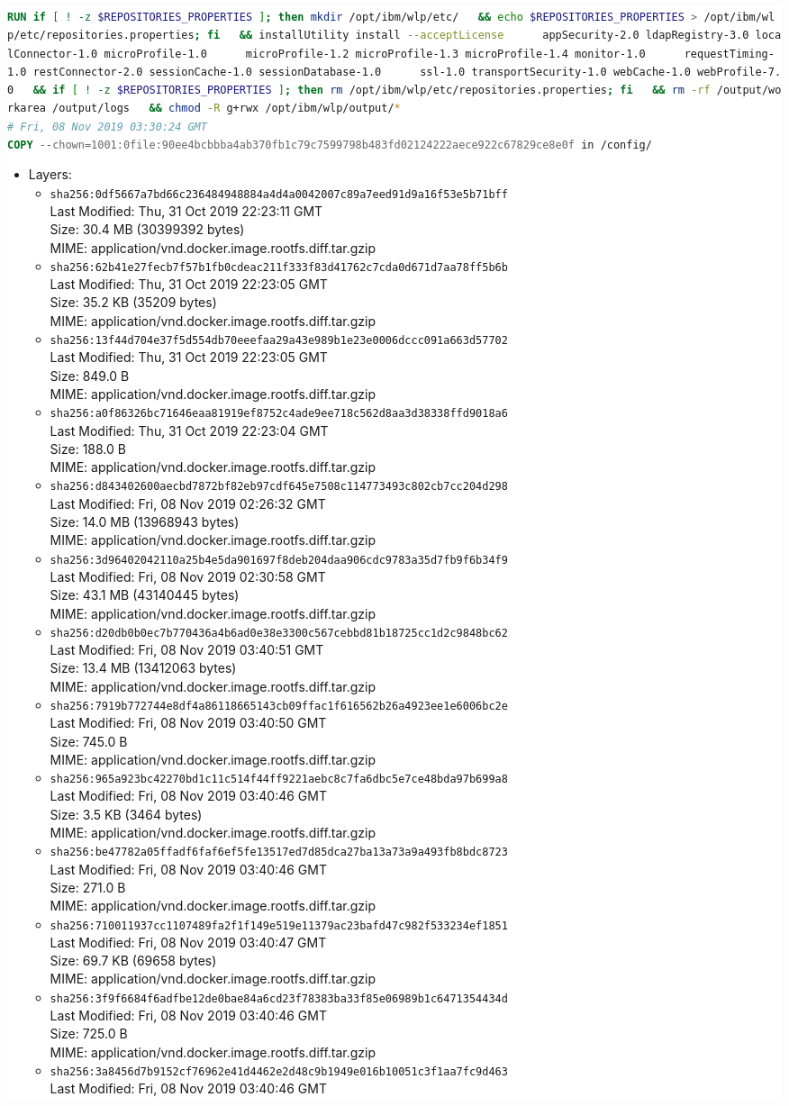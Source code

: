 ```dockerfile
RUN if [ ! -z $REPOSITORIES_PROPERTIES ]; then mkdir /opt/ibm/wlp/etc/   && echo $REPOSITORIES_PROPERTIES > /opt/ibm/wlp/etc/repositories.properties; fi   && installUtility install --acceptLicense      appSecurity-2.0 ldapRegistry-3.0 localConnector-1.0 microProfile-1.0      microProfile-1.2 microProfile-1.3 microProfile-1.4 monitor-1.0      requestTiming-1.0 restConnector-2.0 sessionCache-1.0 sessionDatabase-1.0      ssl-1.0 transportSecurity-1.0 webCache-1.0 webProfile-7.0   && if [ ! -z $REPOSITORIES_PROPERTIES ]; then rm /opt/ibm/wlp/etc/repositories.properties; fi   && rm -rf /output/workarea /output/logs   && chmod -R g+rwx /opt/ibm/wlp/output/*
# Fri, 08 Nov 2019 03:30:24 GMT
COPY --chown=1001:0file:90ee4bcbbba4ab370fb1c79c7599798b483fd02124222aece922c67829ce8e0f in /config/ 
```

-	Layers:
	-	`sha256:0df5667a7bd66c236484948884a4d4a0042007c89a7eed91d9a16f53e5b71bff`  
		Last Modified: Thu, 31 Oct 2019 22:23:11 GMT  
		Size: 30.4 MB (30399392 bytes)  
		MIME: application/vnd.docker.image.rootfs.diff.tar.gzip
	-	`sha256:62b41e27fecb7f57b1fb0cdeac211f333f83d41762c7cda0d671d7aa78ff5b6b`  
		Last Modified: Thu, 31 Oct 2019 22:23:05 GMT  
		Size: 35.2 KB (35209 bytes)  
		MIME: application/vnd.docker.image.rootfs.diff.tar.gzip
	-	`sha256:13f44d704e37f5d554db70eeefaa29a43e989b1e23e0006dccc091a663d57702`  
		Last Modified: Thu, 31 Oct 2019 22:23:05 GMT  
		Size: 849.0 B  
		MIME: application/vnd.docker.image.rootfs.diff.tar.gzip
	-	`sha256:a0f86326bc71646eaa81919ef8752c4ade9ee718c562d8aa3d38338ffd9018a6`  
		Last Modified: Thu, 31 Oct 2019 22:23:04 GMT  
		Size: 188.0 B  
		MIME: application/vnd.docker.image.rootfs.diff.tar.gzip
	-	`sha256:d843402600aecbd7872bf82eb97cdf645e7508c114773493c802cb7cc204d298`  
		Last Modified: Fri, 08 Nov 2019 02:26:32 GMT  
		Size: 14.0 MB (13968943 bytes)  
		MIME: application/vnd.docker.image.rootfs.diff.tar.gzip
	-	`sha256:3d96402042110a25b4e5da901697f8deb204daa906cdc9783a35d7fb9f6b34f9`  
		Last Modified: Fri, 08 Nov 2019 02:30:58 GMT  
		Size: 43.1 MB (43140445 bytes)  
		MIME: application/vnd.docker.image.rootfs.diff.tar.gzip
	-	`sha256:d20db0b0ec7b770436a4b6ad0e38e3300c567cebbd81b18725cc1d2c9848bc62`  
		Last Modified: Fri, 08 Nov 2019 03:40:51 GMT  
		Size: 13.4 MB (13412063 bytes)  
		MIME: application/vnd.docker.image.rootfs.diff.tar.gzip
	-	`sha256:7919b772744e8df4a86118665143cb09ffac1f616562b26a4923ee1e6006bc2e`  
		Last Modified: Fri, 08 Nov 2019 03:40:50 GMT  
		Size: 745.0 B  
		MIME: application/vnd.docker.image.rootfs.diff.tar.gzip
	-	`sha256:965a923bc42270bd1c11c514f44ff9221aebc8c7fa6dbc5e7ce48bda97b699a8`  
		Last Modified: Fri, 08 Nov 2019 03:40:46 GMT  
		Size: 3.5 KB (3464 bytes)  
		MIME: application/vnd.docker.image.rootfs.diff.tar.gzip
	-	`sha256:be47782a05ffadf6faf6ef5fe13517ed7d85dca27ba13a73a9a493fb8bdc8723`  
		Last Modified: Fri, 08 Nov 2019 03:40:46 GMT  
		Size: 271.0 B  
		MIME: application/vnd.docker.image.rootfs.diff.tar.gzip
	-	`sha256:710011937cc1107489fa2f1f149e519e11379ac23bafd47c982f533234ef1851`  
		Last Modified: Fri, 08 Nov 2019 03:40:47 GMT  
		Size: 69.7 KB (69658 bytes)  
		MIME: application/vnd.docker.image.rootfs.diff.tar.gzip
	-	`sha256:3f9f6684f6adfbe12de0bae84a6cd23f78383ba33f85e06989b1c6471354434d`  
		Last Modified: Fri, 08 Nov 2019 03:40:46 GMT  
		Size: 725.0 B  
		MIME: application/vnd.docker.image.rootfs.diff.tar.gzip
	-	`sha256:3a8456d7b9152cf76962e41d4462e2d48c9b1949e016b10051c3f1aa7fc9d463`  
		Last Modified: Fri, 08 Nov 2019 03:40:46 GMT  
